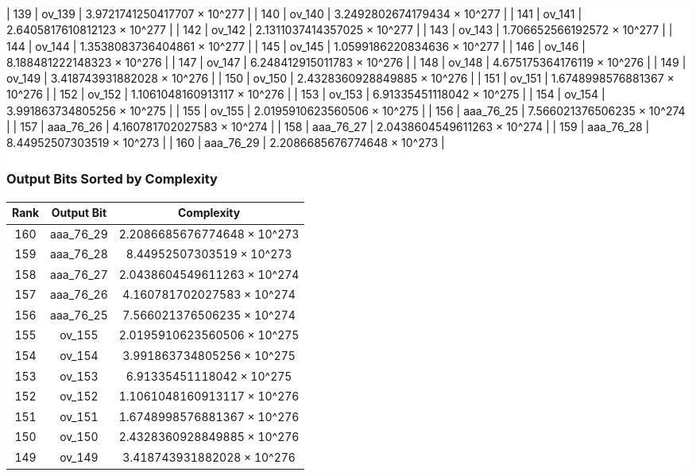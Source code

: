 | 139 | ov_139 | 3.9721741250417707 × 10^277 |
| 140 | ov_140 | 3.2492802674179434 × 10^277 |
| 141 | ov_141 | 2.6405817610812123 × 10^277 |
| 142 | ov_142 | 2.1311037414357025 × 10^277 |
| 143 | ov_143 | 1.706652566192572 × 10^277 |
| 144 | ov_144 | 1.3538083736404861 × 10^277 |
| 145 | ov_145 | 1.0599186220834636 × 10^277 |
| 146 | ov_146 | 8.188481222148323 × 10^276 |
| 147 | ov_147 | 6.248412915011783 × 10^276 |
| 148 | ov_148 | 4.675175364176119 × 10^276 |
| 149 | ov_149 | 3.418743931882028 × 10^276 |
| 150 | ov_150 | 2.4328360928849885 × 10^276 |
| 151 | ov_151 | 1.6748998576881367 × 10^276 |
| 152 | ov_152 | 1.1061048160913117 × 10^276 |
| 153 | ov_153 | 6.91335451118042 × 10^275 |
| 154 | ov_154 | 3.991863734805256 × 10^275 |
| 155 | ov_155 | 2.0195910623560506 × 10^275 |
| 156 | aaa_76_25 | 7.566021376506235 × 10^274 |
| 157 | aaa_76_26 | 4.160781702027583 × 10^274 |
| 158 | aaa_76_27 | 2.0438604549611263 × 10^274 |
| 159 | aaa_76_28 | 8.44952507303519 × 10^273 |
| 160 | aaa_76_29 | 2.2086685676774648 × 10^273 |

### Output Bits Sorted by Complexity

| Rank | Output Bit | Complexity |
|:----:|:----------:|:----------:|
| 160 | aaa_76_29 | 2.2086685676774648 × 10^273 |
| 159 | aaa_76_28 | 8.44952507303519 × 10^273 |
| 158 | aaa_76_27 | 2.0438604549611263 × 10^274 |
| 157 | aaa_76_26 | 4.160781702027583 × 10^274 |
| 156 | aaa_76_25 | 7.566021376506235 × 10^274 |
| 155 | ov_155 | 2.0195910623560506 × 10^275 |
| 154 | ov_154 | 3.991863734805256 × 10^275 |
| 153 | ov_153 | 6.91335451118042 × 10^275 |
| 152 | ov_152 | 1.1061048160913117 × 10^276 |
| 151 | ov_151 | 1.6748998576881367 × 10^276 |
| 150 | ov_150 | 2.4328360928849885 × 10^276 |
| 149 | ov_149 | 3.418743931882028 × 10^276 |